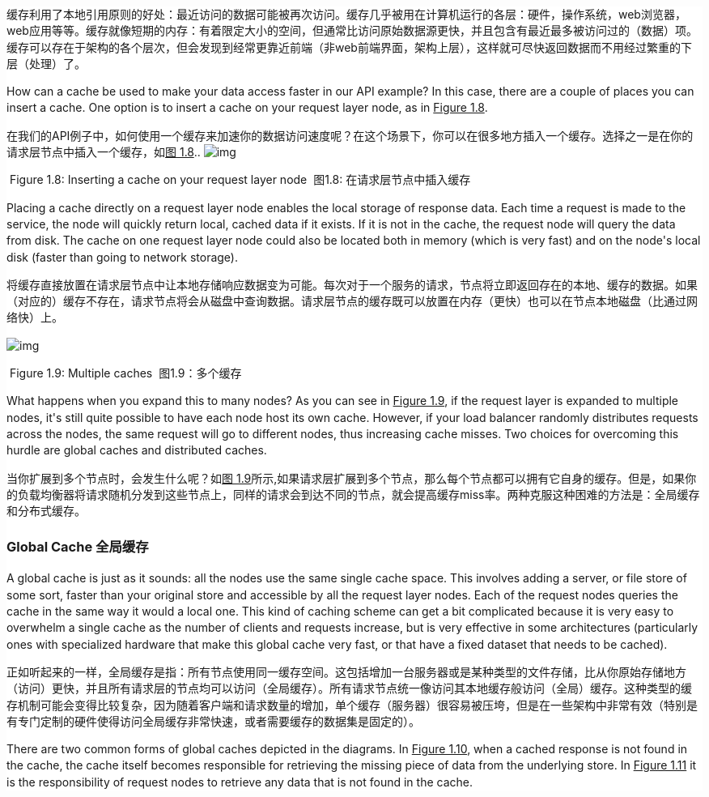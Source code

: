 缓存利用了本地引用原则的好处：最近访问的数据可能被再次访问。缓存几乎被用在计算机运行的各层：硬件，操作系统，web浏览器，web应用等等。缓存就像短期的内存：有着限定大小的空间，但通常比访问原始数据源更快，并且包含有最近最多被访问过的（数据）项。缓存可以存在于架构的各个层次，但会发现到经常更靠近前端（非web前端界面，架构上层），这样就可尽快返回数据而不用经过繁重的下层（处理）了。

How can a cache be used to make your data access faster in our API example? In this case, there are a couple of places you can insert a cache. One option is to insert a cache on your request layer node, as in [Figure 1.8](http://www.aosabook.org/en/distsys.html#fig.distsys.8).

在我们的API例子中，如何使用一个缓存来加速你的数据访问速度呢？在这个场景下，你可以在很多地方插入一个缓存。选择之一是在你的请求层节点中插入一个缓存，如[图 1.8](http://www.aosabook.org/en/distsys.html#fig.distsys.8)..
![img](http://www.aosabook.org/images/distsys/cache.png)
			

​			Figure 1.8: Inserting a cache on your request layer node
​					图1.8: 在请求层节点中插入缓存

Placing a cache directly on a request layer node enables the local storage of response data. Each time a request is made to the service, the node will quickly return local, cached data if it exists. If it is not in the cache, the request node will query the data from disk. The cache on one request layer node could also be located both in memory (which is very fast) and on the node's local disk (faster than going to network storage).

将缓存直接放置在请求层节点中让本地存储响应数据变为可能。每次对于一个服务的请求，节点将立即返回存在的本地、缓存的数据。如果（对应的）缓存不存在，请求节点将会从磁盘中查询数据。请求层节点的缓存既可以放置在内存（更快）也可以在节点本地磁盘（比通过网络快）上。

![img](http://www.aosabook.org/images/distsys/multipleCaches.png)
					

​						Figure 1.9: Multiple caches
​							图1.9：多个缓存

What happens when you expand this to many nodes? As you can see in [Figure 1.9](http://www.aosabook.org/en/distsys.html#fig.distsys.9), if the request layer is expanded to multiple nodes, it's still quite possible to have each node host its own cache. However, if your load balancer randomly distributes requests across the nodes, the same request will go to different nodes, thus increasing cache misses. Two choices for overcoming this hurdle are global caches and distributed caches.

当你扩展到多个节点时，会发生什么呢？如[图 1.9](http://www.aosabook.org/en/distsys.html#fig.distsys.9)所示,如果请求层扩展到多个节点，那么每个节点都可以拥有它自身的缓存。但是，如果你的负载均衡器将请求随机分发到这些节点上，同样的请求会到达不同的节点，就会提高缓存miss率。两种克服这种困难的方法是：全局缓存和分布式缓存。

### Global Cache	**全局缓存**

A global cache is just as it sounds: all the nodes use the same single cache space. This involves adding a server, or file store of some sort, faster than your original store and accessible by all the request layer nodes. Each of the request nodes queries the cache in the same way it would a local one. This kind of caching scheme can get a bit complicated because it is very easy to overwhelm a single cache as the number of clients and requests increase, but is very effective in some architectures (particularly ones with specialized hardware that make this global cache very fast, or that have a fixed dataset that needs to be cached).

正如听起来的一样，全局缓存是指：所有节点使用同一缓存空间。这包括增加一台服务器或是某种类型的文件存储，比从你原始存储地方（访问）更快，并且所有请求层的节点均可以访问（全局缓存）。所有请求节点统一像访问其本地缓存般访问（全局）缓存。这种类型的缓存机制可能会变得比较复杂，因为随着客户端和请求数量的增加，单个缓存（服务器）很容易被压垮，但是在一些架构中非常有效（特别是有专门定制的硬件使得访问全局缓存非常快速，或者需要缓存的数据集是固定的）。

There are two common forms of global caches depicted in the diagrams. In [Figure 1.10](http://www.aosabook.org/en/distsys.html#fig.distsys.10), when a cached response is not found in the cache, the cache itself becomes responsible for retrieving the missing piece of data from the underlying store. In [Figure 1.11](http://www.aosabook.org/en/distsys.html#fig.distsys.11) it is the responsibility of request nodes to retrieve any data that is not found in the cache.
